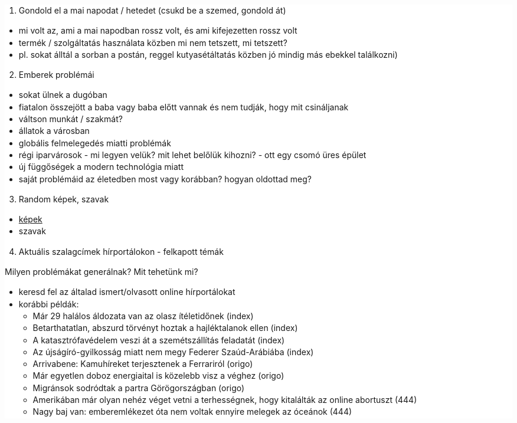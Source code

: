 1. Gondold el a mai napodat / hetedet (csukd be a szemed, gondold át)

  - mi volt az, ami a mai napodban rossz volt, és ami kifejezetten rossz volt
  - termék / szolgáltatás használata közben mi nem tetszett, mi tetszett?
  - pl. sokat álltál a sorban a postán, reggel kutyasétáltatás közben jó mindig más ebekkel találkozni)
 
2. Emberek problémái
  - sokat ülnek a dugóban
  - fiatalon összejött a baba vagy baba előtt vannak és nem tudják, hogy mit csináljanak
  - váltson munkát / szakmát?
  - állatok a városban
  - globális felmelegedés miatti problémák
  - régi iparvárosok - mi legyen velük? mit lehet belőlük kihozni? - ott egy csomó üres épület
  - új függőségek a modern technológia miatt
  - saját problémáid az életedben most vagy korábban? hogyan oldottad meg?
 
3. Random képek, szavak
  - [képek](https://floppylab.com/brainstorming/random.html)
  - szavak

4. Aktuális szalagcímek hírportálokon - felkapott témák

Milyen problémákat generálnak? Mit tehetünk mi?
  - keresd fel az általad ismert/olvasott online hírportálokat
  - korábbi példák:
    - Már 29 halálos áldozata van az olasz ítéletidőnek (index)
    - Betarthatatlan, abszurd törvényt hoztak a hajléktalanok ellen (index)
    - A katasztrófavédelem veszi át a szemétszállítás feladatát (index)
    - Az újságíró-gyilkosság miatt nem megy Federer Szaúd-Arábiába (index)
    - Arrivabene: Kamuhíreket terjesztenek a Ferrariról (origo)
    - Már egyetlen doboz energiaital is közelebb visz a véghez (origo)
    - Migránsok sodródtak a partra Görögországban (origo)
    - Amerikában már olyan nehéz véget vetni a terhességnek, hogy kitalálták az online abortuszt (444)
    - Nagy baj van: emberemlékezet óta nem voltak ennyire melegek az óceánok (444)
